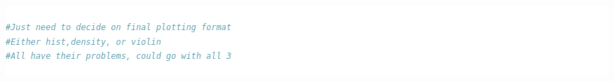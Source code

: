 ```R

#Just need to decide on final plotting format
#Either hist,density, or violin
#All have their problems, could go with all 3



```